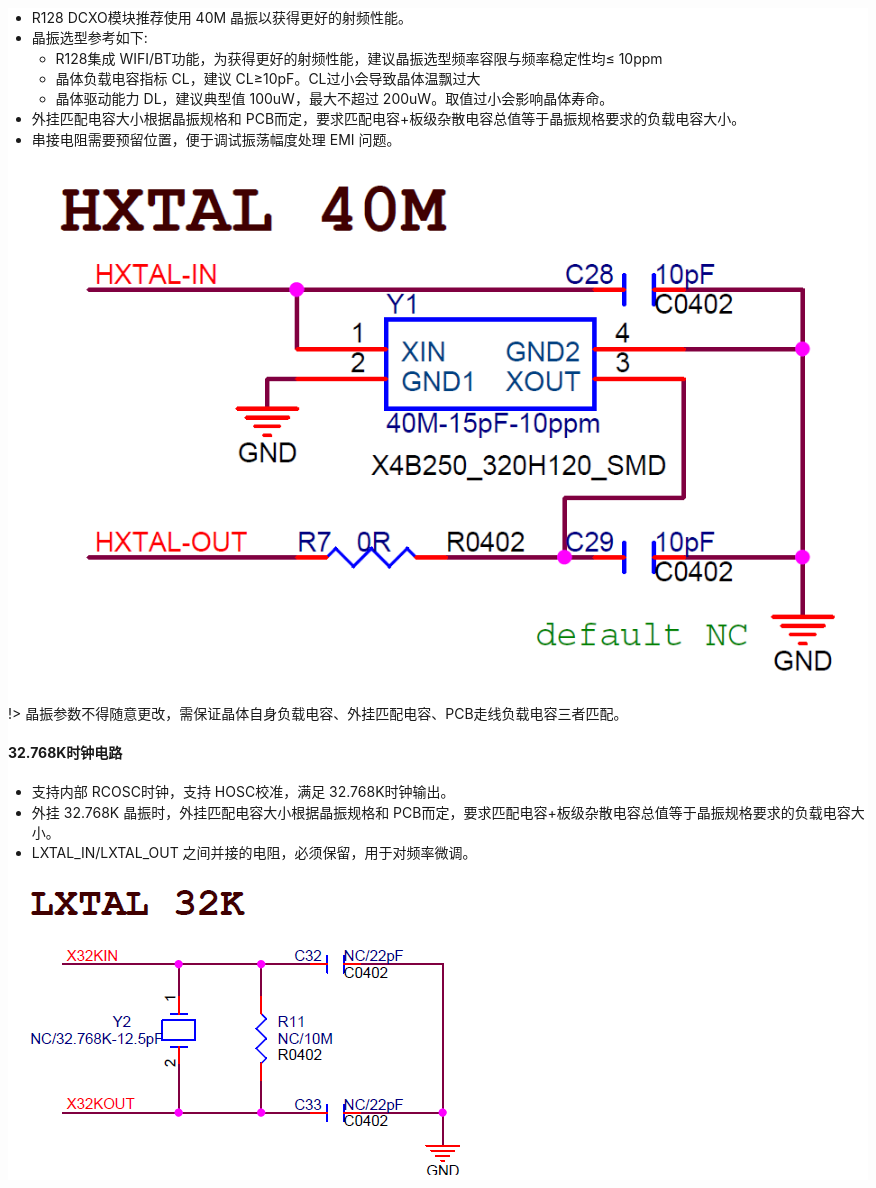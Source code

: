 - R128 DCXO模块推荐使用 40M 晶振以获得更好的射频性能。
- 晶振选型参考如下:
  - R128集成 WIFI/BT功能，为获得更好的射频性能，建议晶振选型频率容限与频率稳定性均≤ 10ppm
  - 晶体负载电容指标 CL，建议 CL≥10pF。CL过小会导致晶体温飘过大
  - 晶体驱动能力 DL，建议典型值 100uW，最大不超过 200uW。取值过小会影响晶体寿命。
- 外挂匹配电容大小根据晶振规格和 PCB而定，要求匹配电容+板级杂散电容总值等于晶振规格要求的负载电容大小。
- 串接电阻需要预留位置，便于调试振荡幅度处理 EMI 问题。

![image-20230319105602288](assets/post/hardware_design/image-20230319105602288.png)

!> 晶振参数不得随意更改，需保证晶体自身负载电容、外挂匹配电容、PCB走线负载电容三者匹配。

#### 32.768K时钟电路

- 支持内部 RCOSC时钟，支持 HOSC校准，满足 32.768K时钟输出。
- 外挂 32.768K 晶振时，外挂匹配电容大小根据晶振规格和 PCB而定，要求匹配电容+板级杂散电容总值等于晶振规格要求的负载电容大小。
- LXTAL_IN/LXTAL_OUT 之间并接的电阻，必须保留，用于对频率微调。

![image-20230319105623149](assets/post/hardware_design/image-20230319105623149.png)
